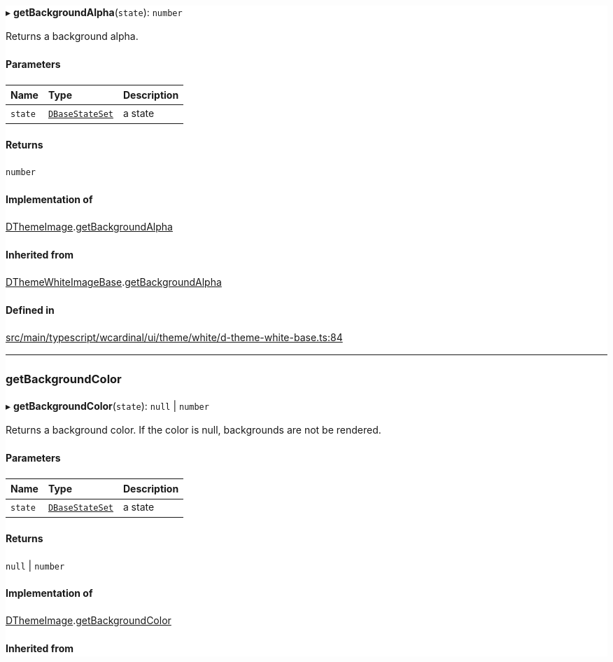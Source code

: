 ▸ **getBackgroundAlpha**(`state`): `number`

Returns a background alpha.

#### Parameters

| Name | Type | Description |
| :------ | :------ | :------ |
| `state` | [`DBaseStateSet`](../interfaces/DBaseStateSet.md) | a state |

#### Returns

`number`

#### Implementation of

[DThemeImage](../interfaces/DThemeImage.md).[getBackgroundAlpha](../interfaces/DThemeImage.md#getbackgroundalpha)

#### Inherited from

[DThemeWhiteImageBase](DThemeWhiteImageBase.md).[getBackgroundAlpha](DThemeWhiteImageBase.md#getbackgroundalpha)

#### Defined in

[src/main/typescript/wcardinal/ui/theme/white/d-theme-white-base.ts:84](https://github.com/winter-cardinal/winter-cardinal-ui/blob/v0.414.0/src/main/typescript/wcardinal/ui/theme/white/d-theme-white-base.ts#L84)

___

### getBackgroundColor

▸ **getBackgroundColor**(`state`): ``null`` \| `number`

Returns a background color.
If the color is null, backgrounds are not be rendered.

#### Parameters

| Name | Type | Description |
| :------ | :------ | :------ |
| `state` | [`DBaseStateSet`](../interfaces/DBaseStateSet.md) | a state |

#### Returns

``null`` \| `number`

#### Implementation of

[DThemeImage](../interfaces/DThemeImage.md).[getBackgroundColor](../interfaces/DThemeImage.md#getbackgroundcolor)

#### Inherited from
